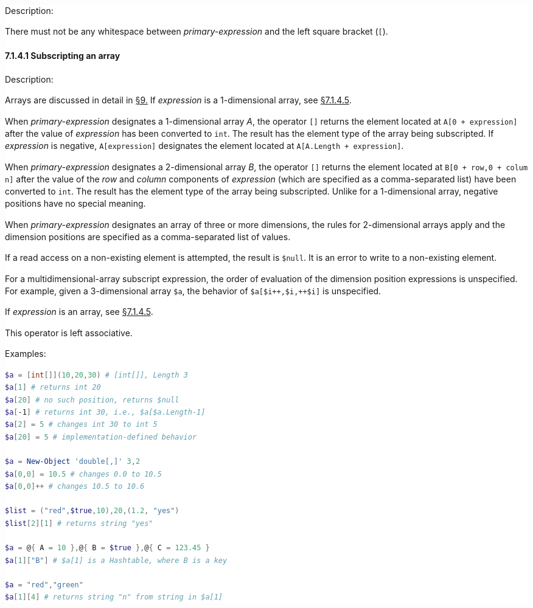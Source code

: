 Description:

There must not be any whitespace between _primary-expression_ and the left square bracket (`[`).

#### 7.1.4.1 Subscripting an array

Description:

Arrays are discussed in detail in [§9.][§9.] If _expression_ is a 1-dimensional array, see
[§7.1.4.5][§7.1.4.5].

When _primary-expression_ designates a 1-dimensional array _A_, the operator `[]` returns the
element located at `A[0 + expression]` after the value of _expression_ has been converted to `int`.
The result has the element type of the array being subscripted. If _expression_ is negative,
`A[expression]` designates the element located at `A[A.Length + expression]`.

When _primary-expression_ designates a 2-dimensional array _B_, the operator `[]` returns the
element located at `B[0 + row,0 + column]` after the value of the _row_ and _column_ components of
_expression_ (which are specified as a comma-separated list) have been converted to `int`. The
result has the element type of the array being subscripted. Unlike for a 1-dimensional array,
negative positions have no special meaning.

When _primary-expression_ designates an array of three or more dimensions, the rules for
2-dimensional arrays apply and the dimension positions are specified as a comma-separated list of
values.

If a read access on a non-existing element is attempted, the result is `$null`. It is an error to
write to a non-existing element.

For a multidimensional-array subscript expression, the order of evaluation of the dimension position
expressions is unspecified. For example, given a 3-dimensional array `$a`, the behavior of
`$a[$i++,$i,++$i]` is unspecified.

If _expression_ is an array, see [§7.1.4.5][§7.1.4.5].

This operator is left associative.

Examples:

```powershell
$a = [int[]](10,20,30) # [int[]], Length 3
$a[1] # returns int 20
$a[20] # no such position, returns $null
$a[-1] # returns int 30, i.e., $a[$a.Length-1]
$a[2] = 5 # changes int 30 to int 5
$a[20] = 5 # implementation-defined behavior

$a = New-Object 'double[,]' 3,2
$a[0,0] = 10.5 # changes 0.0 to 10.5
$a[0,0]++ # changes 10.5 to 10.6

$list = ("red",$true,10),20,(1.2, "yes")
$list[2][1] # returns string "yes"

$a = @{ A = 10 },@{ B = $true },@{ C = 123.45 }
$a[1]["B"] # $a[1] is a Hashtable, where B is a key

$a = "red","green"
$a[1][4] # returns string "n" from string in $a[1]
```


[§2.3.5.2]: chapter-02.md#2352-string-literals
[§3.15]: chapter-03.md#315-wildcard-expressions
[§3.16]: chapter-03.md#316-regular-expressions
[§4]: chapter-04.md
[§4.3.7]: chapter-04.md#437-the-scriptblock-type
[§4.4]: chapter-04.md#44-generic-types
[§4.5.24]: chapter-04.md#4524-method-designator-type
[§5.3]: chapter-05.md#53-constrained-variables
[§6]: chapter-06.md
[§6.15]: chapter-06.md#615-usual-arithmetic-conversions
[§6.17]: chapter-06.md#617-conversion-during-parameter-binding
[§6.2]: chapter-06.md#62-conversion-to-bool
[§6.4]: chapter-06.md#64-conversion-to-integer
[§6.7]: chapter-06.md#67-conversion-to-object
[§6.8]: chapter-06.md#68-conversion-to-string
[§7.1.1]: chapter-07.md#711-grouping-parentheses
[§7.1.2]: chapter-07.md#712-member-access
[§7.1.4.5]: chapter-07.md#7145-generating-array-slices
[§7.1.6]: chapter-07.md#716--operator
[§7.1.8]: chapter-07.md#718-script-block-expression
[§7.1.10]: chapter-07.md#7110-type-literal-expression
[§7.11.1]: chapter-07.md#7111-simple-assignment
[§7.11.2]: chapter-07.md#7112-compound-assignment
[§7.11]: chapter-07.md#711-assignment-operators
[§7.2]: chapter-07.md#72-unary-operators
[§7.2.9]: chapter-07.md#729-cast-operator
[§7.6.1]: chapter-07.md#761-multiplication
[§7.6.2]: chapter-07.md#762-string-replication
[§7.6.3]: chapter-07.md#763-array-replication
[§7.6.4]: chapter-07.md#764-division
[§7.6.5]: chapter-07.md#765-remainder
[§7.7.1]: chapter-07.md#771-addition
[§7.7.2]: chapter-07.md#772-string-concatenation
[§7.7.3]: chapter-07.md#773-array-concatenation
[§7.7.5]: chapter-07.md#775-subtraction
[§7.7]: chapter-07.md#77-additive-operators
[§7.8.4.4]: chapter-07.md#7844-the-binary--join-operator
[§7.8.4.5]: chapter-07.md#7845-the-binary--split-operator
[§7.8.4.6]: chapter-07.md#7846-submatches
[§7.8]: chapter-07.md#78-comparison-operators
[§8.1.2]: chapter-08.md#812-statement-values
[§8.10.1]: chapter-08.md#8101-filter-functions
[§8.10.2]: chapter-08.md#8102-workflow-functions
[§8.10.7]: chapter-08.md#8107-named-blocks
[§8.10.9]: chapter-08.md#8109-param-block
[§9.]: chapter-09.md#9-arrays
[§9.12]: chapter-09.md#912-multidimensional-array-flattening
[§9.4]: chapter-09.md#94-constraining-element-types
[§9.9]: chapter-09.md#99-array-slices
[TR84]: https://ecma-international.org/publications-and-standards/technical-reports/ecma-tr-84/
